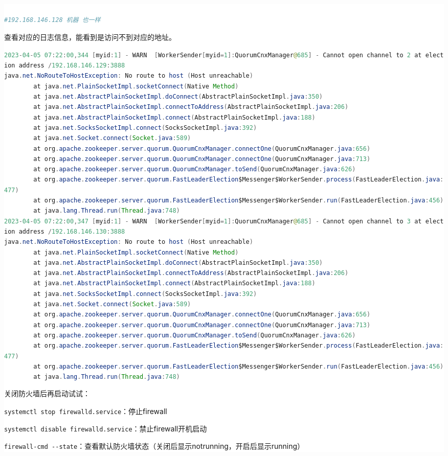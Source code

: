 ```sh

#192.168.146.128 机器 也一样
```

查看对应的日志信息，能看到是访问不到对应的地址。

```java
2023-04-05 07:22:00,344 [myid:1] - WARN  [WorkerSender[myid=1]:QuorumCnxManager@685] - Cannot open channel to 2 at election address /192.168.146.129:3888
java.net.NoRouteToHostException: No route to host (Host unreachable)
        at java.net.PlainSocketImpl.socketConnect(Native Method)
        at java.net.AbstractPlainSocketImpl.doConnect(AbstractPlainSocketImpl.java:350)
        at java.net.AbstractPlainSocketImpl.connectToAddress(AbstractPlainSocketImpl.java:206)
        at java.net.AbstractPlainSocketImpl.connect(AbstractPlainSocketImpl.java:188)
        at java.net.SocksSocketImpl.connect(SocksSocketImpl.java:392)
        at java.net.Socket.connect(Socket.java:589)
        at org.apache.zookeeper.server.quorum.QuorumCnxManager.connectOne(QuorumCnxManager.java:656)
        at org.apache.zookeeper.server.quorum.QuorumCnxManager.connectOne(QuorumCnxManager.java:713)
        at org.apache.zookeeper.server.quorum.QuorumCnxManager.toSend(QuorumCnxManager.java:626)
        at org.apache.zookeeper.server.quorum.FastLeaderElection$Messenger$WorkerSender.process(FastLeaderElection.java:477)
        at org.apache.zookeeper.server.quorum.FastLeaderElection$Messenger$WorkerSender.run(FastLeaderElection.java:456)
        at java.lang.Thread.run(Thread.java:748)
2023-04-05 07:22:00,347 [myid:1] - WARN  [WorkerSender[myid=1]:QuorumCnxManager@685] - Cannot open channel to 3 at election address /192.168.146.130:3888
java.net.NoRouteToHostException: No route to host (Host unreachable)
        at java.net.PlainSocketImpl.socketConnect(Native Method)
        at java.net.AbstractPlainSocketImpl.doConnect(AbstractPlainSocketImpl.java:350)
        at java.net.AbstractPlainSocketImpl.connectToAddress(AbstractPlainSocketImpl.java:206)
        at java.net.AbstractPlainSocketImpl.connect(AbstractPlainSocketImpl.java:188)
        at java.net.SocksSocketImpl.connect(SocksSocketImpl.java:392)
        at java.net.Socket.connect(Socket.java:589)
        at org.apache.zookeeper.server.quorum.QuorumCnxManager.connectOne(QuorumCnxManager.java:656)
        at org.apache.zookeeper.server.quorum.QuorumCnxManager.connectOne(QuorumCnxManager.java:713)
        at org.apache.zookeeper.server.quorum.QuorumCnxManager.toSend(QuorumCnxManager.java:626)
        at org.apache.zookeeper.server.quorum.FastLeaderElection$Messenger$WorkerSender.process(FastLeaderElection.java:477)
        at org.apache.zookeeper.server.quorum.FastLeaderElection$Messenger$WorkerSender.run(FastLeaderElection.java:456)
        at java.lang.Thread.run(Thread.java:748)
```

关闭防火墙后再启动试试：

`systemctl stop firewalld.service`：停止firewall

`systemctl disable firewalld.service`：禁止firewall开机启动

`firewall-cmd --state`：查看默认防火墙状态（关闭后显示notrunning，开启后显示running）
